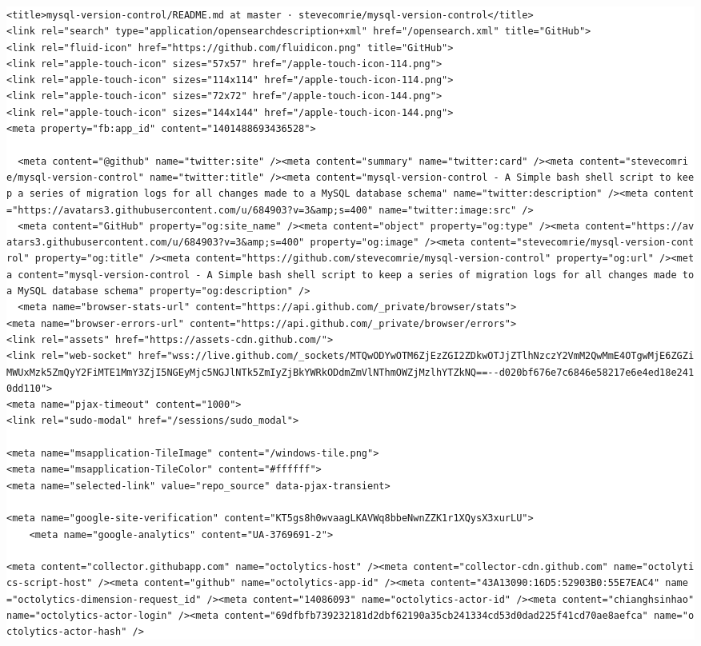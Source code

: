 


<!DOCTYPE html>
<html lang="en" class=" is-copy-enabled">
  <head prefix="og: http://ogp.me/ns# fb: http://ogp.me/ns/fb# object: http://ogp.me/ns/object# article: http://ogp.me/ns/article# profile: http://ogp.me/ns/profile#">
    <meta charset='utf-8'>
    <meta http-equiv="X-UA-Compatible" content="IE=edge">
    <meta http-equiv="Content-Language" content="en">
    <meta name="viewport" content="width=1020">
    
    
    <title>mysql-version-control/README.md at master · stevecomrie/mysql-version-control</title>
    <link rel="search" type="application/opensearchdescription+xml" href="/opensearch.xml" title="GitHub">
    <link rel="fluid-icon" href="https://github.com/fluidicon.png" title="GitHub">
    <link rel="apple-touch-icon" sizes="57x57" href="/apple-touch-icon-114.png">
    <link rel="apple-touch-icon" sizes="114x114" href="/apple-touch-icon-114.png">
    <link rel="apple-touch-icon" sizes="72x72" href="/apple-touch-icon-144.png">
    <link rel="apple-touch-icon" sizes="144x144" href="/apple-touch-icon-144.png">
    <meta property="fb:app_id" content="1401488693436528">

      <meta content="@github" name="twitter:site" /><meta content="summary" name="twitter:card" /><meta content="stevecomrie/mysql-version-control" name="twitter:title" /><meta content="mysql-version-control - A Simple bash shell script to keep a series of migration logs for all changes made to a MySQL database schema" name="twitter:description" /><meta content="https://avatars3.githubusercontent.com/u/684903?v=3&amp;s=400" name="twitter:image:src" />
      <meta content="GitHub" property="og:site_name" /><meta content="object" property="og:type" /><meta content="https://avatars3.githubusercontent.com/u/684903?v=3&amp;s=400" property="og:image" /><meta content="stevecomrie/mysql-version-control" property="og:title" /><meta content="https://github.com/stevecomrie/mysql-version-control" property="og:url" /><meta content="mysql-version-control - A Simple bash shell script to keep a series of migration logs for all changes made to a MySQL database schema" property="og:description" />
      <meta name="browser-stats-url" content="https://api.github.com/_private/browser/stats">
    <meta name="browser-errors-url" content="https://api.github.com/_private/browser/errors">
    <link rel="assets" href="https://assets-cdn.github.com/">
    <link rel="web-socket" href="wss://live.github.com/_sockets/MTQwODYwOTM6ZjEzZGI2ZDkwOTJjZTlhNzczY2VmM2QwMmE4OTgwMjE6ZGZiMWUxMzk5ZmQyY2FiMTE1MmY3ZjI5NGEyMjc5NGJlNTk5ZmIyZjBkYWRkODdmZmVlNThmOWZjMzlhYTZkNQ==--d020bf676e7c6846e58217e6e4ed18e2410dd110">
    <meta name="pjax-timeout" content="1000">
    <link rel="sudo-modal" href="/sessions/sudo_modal">

    <meta name="msapplication-TileImage" content="/windows-tile.png">
    <meta name="msapplication-TileColor" content="#ffffff">
    <meta name="selected-link" value="repo_source" data-pjax-transient>

    <meta name="google-site-verification" content="KT5gs8h0wvaagLKAVWq8bbeNwnZZK1r1XQysX3xurLU">
        <meta name="google-analytics" content="UA-3769691-2">

    <meta content="collector.githubapp.com" name="octolytics-host" /><meta content="collector-cdn.github.com" name="octolytics-script-host" /><meta content="github" name="octolytics-app-id" /><meta content="43A13090:16D5:52903B0:55E7EAC4" name="octolytics-dimension-request_id" /><meta content="14086093" name="octolytics-actor-id" /><meta content="chianghsinhao" name="octolytics-actor-login" /><meta content="69dfbfb739232181d2dbf62190a35cb241334cd53d0dad225f41cd70ae8aefca" name="octolytics-actor-hash" />
    